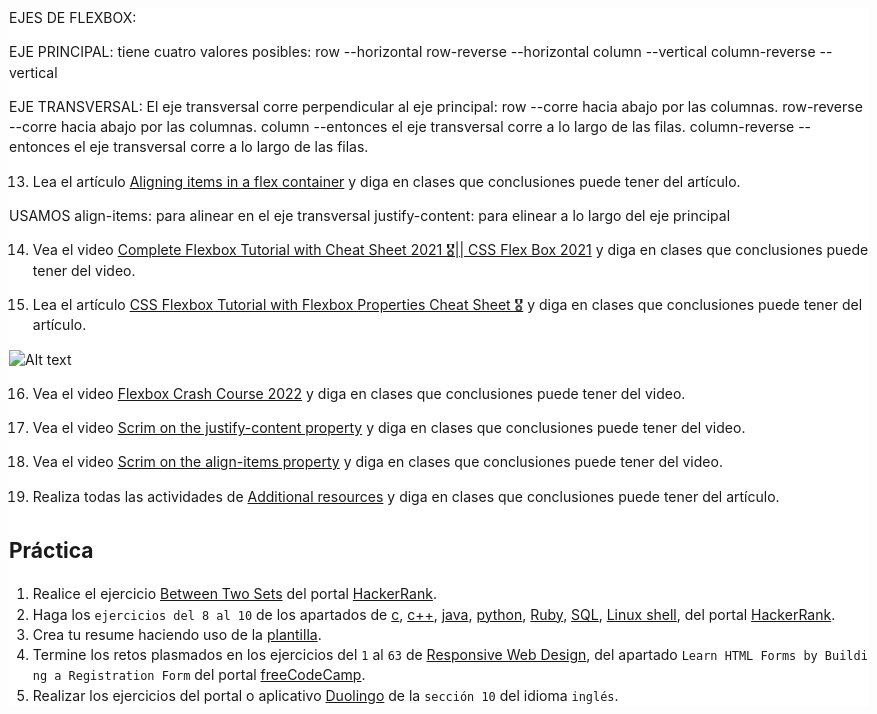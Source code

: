 EJES DE FLEXBOX:

  EJE PRINCIPAL: tiene cuatro valores posibles:
    row --horizontal
    row-reverse --horizontal
    column --vertical
    column-reverse --vertical

  EJE TRANSVERSAL: 
  El eje transversal corre perpendicular al eje principal:
    row --corre hacia abajo por las columnas.
    row-reverse --corre hacia abajo por las columnas.
    column --entonces el eje transversal corre a lo largo de las filas.
    column-reverse --entonces el eje transversal corre a lo largo de las filas.

13. Lea el artículo [Aligning items in a flex container](https://developer.mozilla.org/en-US/docs/Web/CSS/CSS_Flexible_Box_Layout/Aligning_Items_in_a_Flex_Container) y diga en clases que conclusiones puede tener del artículo.

USAMOS 
align-items: para alinear en el eje transversal
justify-content: para elinear a lo largo del eje principal

14. Vea el video [Complete Flexbox Tutorial with Cheat Sheet 2021 🎖️|| CSS Flex Box 2021](https://youtu.be/7YUR0Igl9eU?si=UMf6RXm5aDYHq-K-) y diga en clases que conclusiones puede tener del video.


15. Lea el artículo [CSS Flexbox Tutorial with Flexbox Properties Cheat Sheet 🎖️](https://www.freecodecamp.org/news/css-flexbox-tutorial-with-cheatsheet/) y diga en clases que conclusiones puede tener del artículo.

![Alt text](image.png)

16. Vea el video [Flexbox Crash Course 2022](https://m.youtube.com/watch?v=3YW65K6LcIA) y diga en clases que conclusiones puede tener del video.


17. Vea el video [Scrim on the justify-content property](https://scrimba.com/learn/flexbox/justify-content-flexbox-tutorial-cVWPacR) y diga en clases que conclusiones puede tener del video.


18. Vea el video [Scrim on the align-items property](https://scrimba.com/learn/flexbox/align-items-flexbox-tutorial-cJqymH9) y diga en clases que conclusiones puede tener del video.


19. Realiza todas las actividades de [Additional resources](https://www.theodinproject.com/lessons/foundations-alignment#additional-resources) y diga en clases que conclusiones puede tener del artículo.

## Práctica

1. Realice el ejercicio [Between Two Sets](https://www.hackerrank.com/challenges/between-two-sets/problem?isFullScreen=false) del portal [HackerRank](https://www.hackerrank.com/dashboard).
2. Haga los `ejercicios del 8 al 10` de los apartados de [c](https://www.hackerrank.com/domains/c), [c++](https://www.hackerrank.com/domains/cpp), [java](https://www.hackerrank.com/domains/java), [python](https://www.hackerrank.com/domains/python), [Ruby](https://www.hackerrank.com/domains/ruby), [SQL](https://www.hackerrank.com/domains/sql), [Linux shell](https://www.hackerrank.com/domains/shell), del portal [HackerRank](https://www.hackerrank.com/dashboard).
3. Crea tu resume haciendo uso de la [plantilla](https://docs.google.com/document/d/1jfUa4HGBDjt2peJPQ0Wg1YhdGkCoSysS6QMT4u8bCic/edit?usp=sharing).
4. Termine los retos plasmados en los ejercicios del `1` al `63` de [Responsive Web Design](https://www.freecodecamp.org/learn/2022/responsive-web-design/), del apartado `Learn HTML Forms by Building a Registration Form` del portal [freeCodeCamp](https://www.freecodecamp.org/learn/).
5. Realizar los ejercicios del portal o aplicativo [Duolingo](https://www.duolingo.com/learn) de la `sección 10` del idioma `inglés`.